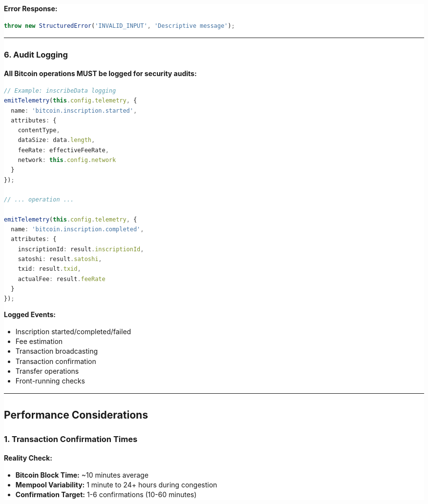 **Error Response:**
```typescript
throw new StructuredError('INVALID_INPUT', 'Descriptive message');
```

---

### 6. Audit Logging

**All Bitcoin operations MUST be logged for security audits:**

```typescript
// Example: inscribeData logging
emitTelemetry(this.config.telemetry, {
  name: 'bitcoin.inscription.started',
  attributes: {
    contentType,
    dataSize: data.length,
    feeRate: effectiveFeeRate,
    network: this.config.network
  }
});

// ... operation ...

emitTelemetry(this.config.telemetry, {
  name: 'bitcoin.inscription.completed',
  attributes: {
    inscriptionId: result.inscriptionId,
    satoshi: result.satoshi,
    txid: result.txid,
    actualFee: result.feeRate
  }
});
```

**Logged Events:**
- Inscription started/completed/failed
- Fee estimation
- Transaction broadcasting
- Transaction confirmation
- Transfer operations
- Front-running checks

---

## Performance Considerations

### 1. Transaction Confirmation Times

**Reality Check:**
- **Bitcoin Block Time:** ~10 minutes average
- **Mempool Variability:** 1 minute to 24+ hours during congestion
- **Confirmation Target:** 1-6 confirmations (10-60 minutes)
